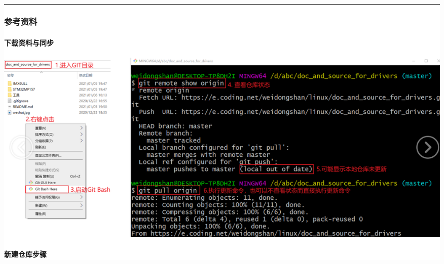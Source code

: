 



---

### 参考资料

#### 下载资料与同步

![image-20220321212830637](assets/image-20220321212830637.png)



#### 新建仓库步骤

